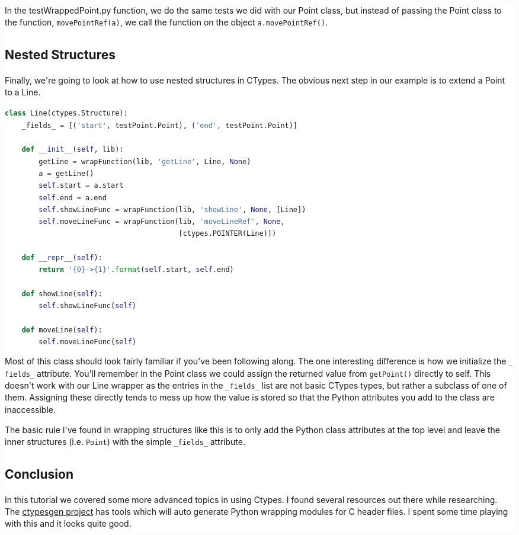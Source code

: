 In the testWrappedPoint.py function, we do the same tests we did with our Point class, but instead of passing the Point class to the
function, `movePointRef(a)`, we call the function on the object `a.movePointRef()`.

## Nested Structures

Finally, we're going to look at how to use nested structures in CTypes.  The obvious next step in our example is to extend a Point to a Line.


```python
class Line(ctypes.Structure):
    _fields_ = [('start', testPoint.Point), ('end', testPoint.Point)]

    def __init__(self, lib):
        getLine = wrapFunction(lib, 'getLine', Line, None)
        a = getLine()
        self.start = a.start
        self.end = a.end
        self.showLineFunc = wrapFunction(lib, 'showLine', None, [Line])
        self.moveLineFunc = wrapFunction(lib, 'moveLineRef', None,
                                         [ctypes.POINTER(Line)])

    def __repr__(self):
        return '{0}->{1}'.format(self.start, self.end)

    def showLine(self):
        self.showLineFunc(self)

    def moveLine(self):
        self.moveLineFunc(self)
```

Most of this class should look fairly familiar if you've been following along.  The one interesting difference is how we initialize the `_fields_` attribute.
You'll remember in the Point class we could assign the returned value from `getPoint()` directly to self.  This doesn't work with our Line wrapper as the entries
in the `_fields_` list are not basic CTypes types, but rather a subclass of one of them.  Assigning these directly tends to mess up how the value is stored so
that the Python attributes you add to the class are inaccessible.

The basic rule I've found in wrapping structures like this is to only add the Python class attributes at the top level and leave the inner structures (i.e. `Point`)
with the simple `_fields_` attribute.


## Conclusion
In this tutorial we covered some more advanced topics in using Ctypes.  I found several resources out there while researching.  The
[ctypesgen project](https://github.com/davidjamesca/ctypesgen) has tools which will auto generate Python wrapping modules for C
header files.  I spent some time playing with this and it looks quite good.
